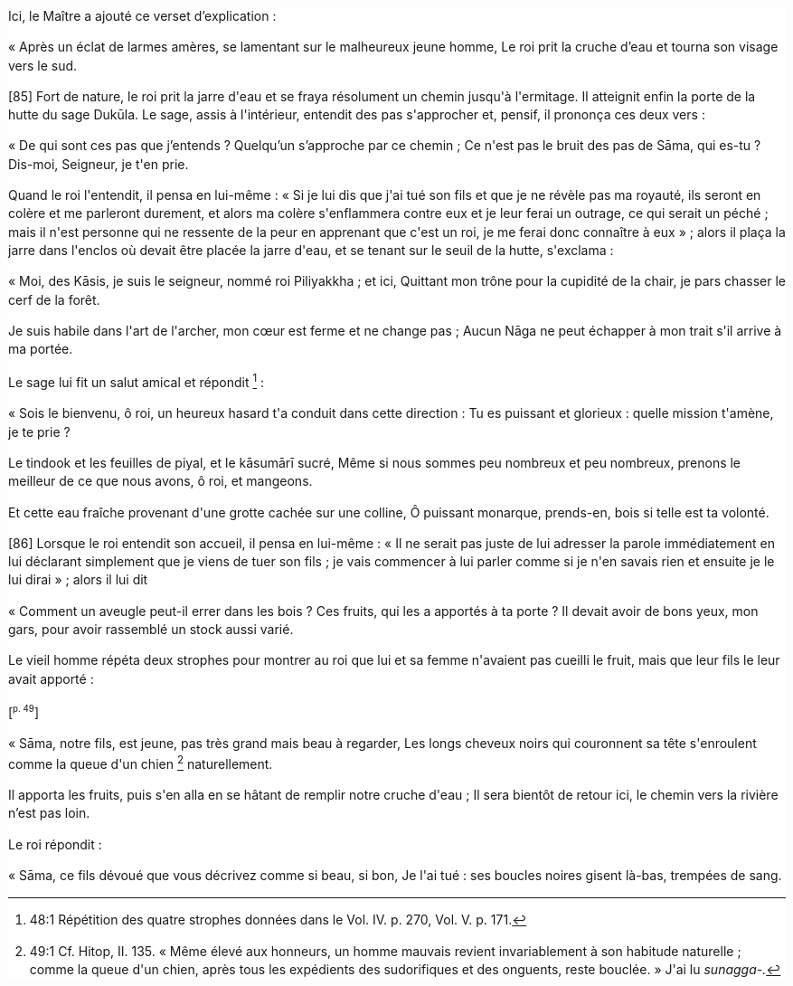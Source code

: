 Ici, le Maître a ajouté ce verset d’explication :

« Après un éclat de larmes amères, se lamentant sur le malheureux jeune homme,
Le roi prit la cruche d’eau et tourna son visage vers le sud.

\[85\] Fort de nature, le roi prit la jarre d'eau et se fraya résolument un chemin jusqu'à l'ermitage. Il atteignit enfin la porte de la hutte du sage Dukūla. Le sage, assis à l'intérieur, entendit des pas s'approcher et, pensif, il prononça ces deux vers :

« De qui sont ces pas que j’entends ? Quelqu’un s’approche par ce chemin ;
Ce n'est pas le bruit des pas de Sāma, qui es-tu ? Dis-moi, Seigneur, je t'en prie.

Quand le roi l'entendit, il pensa en lui-même : « Si je lui dis que j'ai tué son fils et que je ne révèle pas ma royauté, ils seront en colère et me parleront durement, et alors ma colère s'enflammera contre eux et je leur ferai un outrage, ce qui serait un péché ; mais il n'est personne qui ne ressente de la peur en apprenant que c'est un roi, je me ferai donc connaître à eux » ; alors il plaça la jarre dans l'enclos où devait être placée la jarre d'eau, et se tenant sur le seuil de la hutte, s'exclama :

« Moi, des Kāsis, je suis le seigneur, nommé roi Piliyakkha ; et ici,
Quittant mon trône pour la cupidité de la chair, je pars chasser le cerf de la forêt.

Je suis habile dans l'art de l'archer, mon cœur est ferme et ne change pas ;
Aucun Nāga ne peut échapper à mon trait s'il arrive à ma portée.

Le sage lui fit un salut amical et répondit [^53] :

« Sois le bienvenu, ô roi, un heureux hasard t'a conduit dans cette direction :
Tu es puissant et glorieux : quelle mission t'amène, je te prie ?

Le tindook et les feuilles de piyal, et le kāsumārī sucré,
Même si nous sommes peu nombreux et peu nombreux, prenons le meilleur de ce que nous avons, ô roi, et mangeons.

Et cette eau fraîche provenant d'une grotte cachée sur une colline,
Ô puissant monarque, prends-en, bois si telle est ta volonté.

\[86\] Lorsque le roi entendit son accueil, il pensa en lui-même : « Il ne serait pas juste de lui adresser la parole immédiatement en lui déclarant simplement que je viens de tuer son fils ; je vais commencer à lui parler comme si je n'en savais rien et ensuite je le lui dirai » ; alors il lui dit

« Comment un aveugle peut-il errer dans les bois ? Ces fruits, qui les a apportés à ta porte ?
Il devait avoir de bons yeux, mon gars, pour avoir rassemblé un stock aussi varié.

Le vieil homme répéta deux strophes pour montrer au roi que lui et sa femme n'avaient pas cueilli le fruit, mais que leur fils le leur avait apporté :

<span id="p49">[<sup><small>p. 49</small></sup>]</span>

« Sāma, notre fils, est jeune, pas très grand mais beau à regarder,
Les longs cheveux noirs qui couronnent sa tête s'enroulent comme la queue d'un chien [^54] naturellement.

Il apporta les fruits, puis s'en alla en se hâtant de remplir notre cruche d'eau ;
Il sera bientôt de retour ici, le chemin vers la rivière n’est pas loin.

Le roi répondit :

« Sāma, ce fils dévoué que vous décrivez comme si beau, si bon,
Je l'ai tué : ses boucles noires gisent là-bas, trempées de sang.


[^44]: 39:1 Requête Brāhmaṇa-saṃyutta, II. 9.
[^45]: 39:2 Lecture de _kho_ pour _ko._ Le professeur Cowell, en omettant _gaccha,_ traduit : « Qui est celui-ci qui est comme un de tes fils ? »
[^46]: 40:1 _dukūla._
[^47]: 41:1 No. 530 dans le Catalogue de Westergaard, mais aucun titre de ce genre n'apparaît dans notre collection. Vissakamma remplit cependant cette fonction dans d'autres Naissances : voir IV. 303, V. 98 (trad.).
[^48]: 41:2 Par opposition au Brahmaloka.
[^49]: 45:1 Le Schol. explique _usā_ par « nourriture » — je l'ai pris comme = _ushmā. Ce mot est également donné comme alternative par le Scholiaste. Ce mot apparaît cependant en pali sous les formes _usmā_ ou _usumā_.
[^50]: 45:2 Cette strophe est dite deux fois.
[^51]: 45:3 Littéralement, ils ne s'assécheront que comme une rivière.
[^52]: 46:1 Ne devrions-nous pas lire upaṭṭitabhavañga &c. ?
[^53]: 48:1 Répétition des quatre strophes données dans le Vol. IV. p. 270, Vol. V. p. 171.
[^54]: 49:1 Cf. Hitop, II. 135. « Même élevé aux honneurs, un homme mauvais revient invariablement à son habitude naturelle ; comme la queue d'un chien, après tous les expédients des sudorifiques et des onguents, reste bouclée. » J'ai lu _sunagga-._
[^55]: 50:1 Si je suis le schol. qui semble relier _bhuja_ à _bhuñjati._ Mais ces mots pourraient-ils signifier « se frapper le visage, les bras et les yeux » ? _Sumh, sumbh_ signifient « frapper ». Cf. ![](/image/book/Buddhism/The_Jakata_Vol_6/05000.jpg) « blesser ». La traduction dans le texte est clairement correcte ; « son » et non « notre » : mais rien ne donne un indice sur le sens de _saṁsumbhamānā_, si ce n'est la note du scholiste « vaṭṭentā ».
[^56]: 50:2 J'ai omis certaines de ces strophes, car elles sont pleines de répétitions.
[^57]: 51:1 Ici, huit strophes ont été compressées en trois.
[^58]: 51:2 Le récit en prose est souvent répété en vers, comme c'est le cas ici. De telles répétitions ont généralement été omises.
[^59]: 51:3 Voir ci-dessus, p. 48.
[^60]: 52:1 Voir Vol. V. p. 123 (texte), Mahāvagga, I. 281.